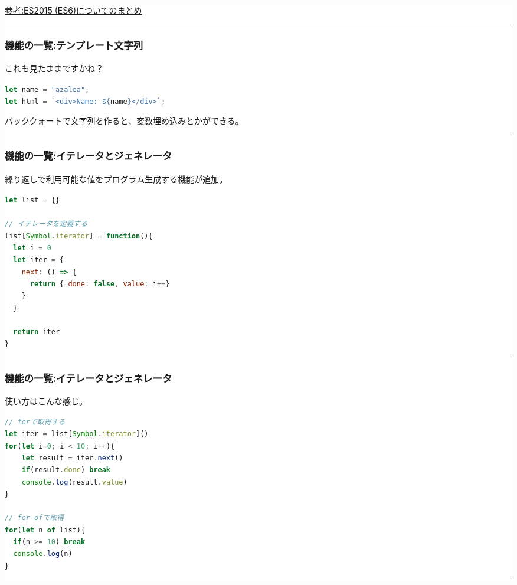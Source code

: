 [参考:ES2015 (ES6)についてのまとめ](https://qiita.com/tuno-tky/items/74ca595a9232bcbcd727)

---

### 機能の一覧:テンプレート文字列

これも見たままですかね？

```js
let name = "azalea";
let html = `<div>Name: ${name}</div>`;
```

バッククォートで文字列を作ると、変数埋め込みとかができる。

---

### 機能の一覧:イテレータとジェネレータ

繰り返しで利用可能な値をプログラム生成する機能が追加。

```js
let list = {}

// イテレータを定義する
list[Symbol.iterator] = function(){
  let i = 0
  let iter = {
    next: () => {
      return { done: false, value: i++}
    }
  }

  return iter
}
```

---

### 機能の一覧:イテレータとジェネレータ

使い方はこんな感じ。

```js
// forで取得する
let iter = list[Symbol.iterator]()
for(let i=0; i < 10; i++){
    let result = iter.next()
    if(result.done) break
    console.log(result.value)
}

// for-ofで取得
for(let n of list){
  if(n >= 10) break
  console.log(n)
}
```

---